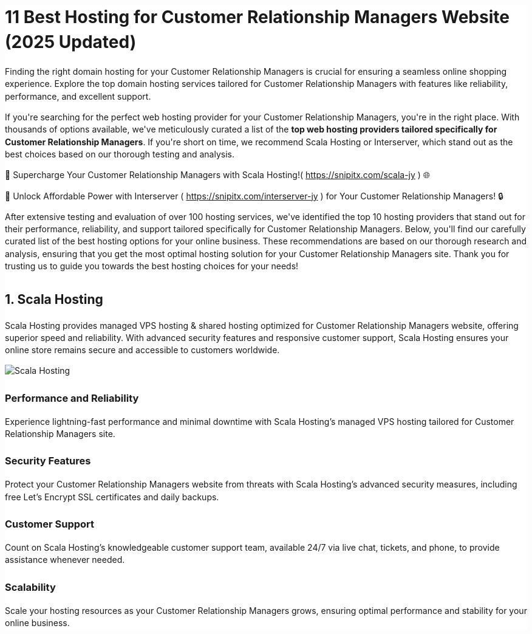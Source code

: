 # 11 Best Hosting for Customer Relationship Managers Website (2025 Updated)

Finding the right domain hosting for your Customer Relationship Managers is crucial for ensuring a seamless online shopping experience. Explore the top domain hosting services tailored for Customer Relationship Managers with features like reliability, performance, and excellent support.

If you're searching for the perfect web hosting provider for your Customer Relationship Managers, you're in the right place. With thousands of options available, we've meticulously curated a list of the **top web hosting providers tailored specifically for Customer Relationship Managers**. If you're short on time, we recommend Scala Hosting or Interserver, which stand out as the best choices based on our thorough testing and analysis.

🚀 Supercharge Your Customer Relationship Managers with Scala Hosting!( https://snipitx.com/scala-jy ) 🌐 

💸 Unlock Affordable Power with Interserver ( https://snipitx.com/interserver-jy ) for Your Customer Relationship Managers! 🔒

After extensive testing and evaluation of over 100 hosting services, we've identified the top 10 hosting providers that stand out for their performance, reliability, and support tailored specifically for Customer Relationship Managers. Below, you'll find our carefully curated list of the best hosting options for your online business. These recommendations are based on our thorough research and analysis, ensuring that you get the most optimal hosting solution for your Customer Relationship Managers site. Thank you for trusting us to guide you towards the best hosting choices for your needs!

## 1. Scala Hosting

Scala Hosting provides managed VPS hosting & shared hosting optimized for Customer Relationship Managers website, offering superior speed and reliability. With advanced security features and responsive customer support, Scala Hosting ensures your online store remains secure and accessible to customers worldwide.

![Scala Hosting](https://i.imgur.com/uJ5JIK3.png "Scala Web Hosting")

### Performance and Reliability
Experience lightning-fast performance and minimal downtime with Scala Hosting’s managed VPS hosting tailored for Customer Relationship Managers site.

### Security Features
Protect your Customer Relationship Managers website from threats with Scala Hosting’s advanced security measures, including free Let’s Encrypt SSL certificates and daily backups.

### Customer Support
Count on Scala Hosting’s knowledgeable customer support team, available 24/7 via live chat, tickets, and phone, to provide assistance whenever needed.

### Scalability
Scale your hosting resources as your Customer Relationship Managers grows, ensuring optimal performance and stability for your online business.
